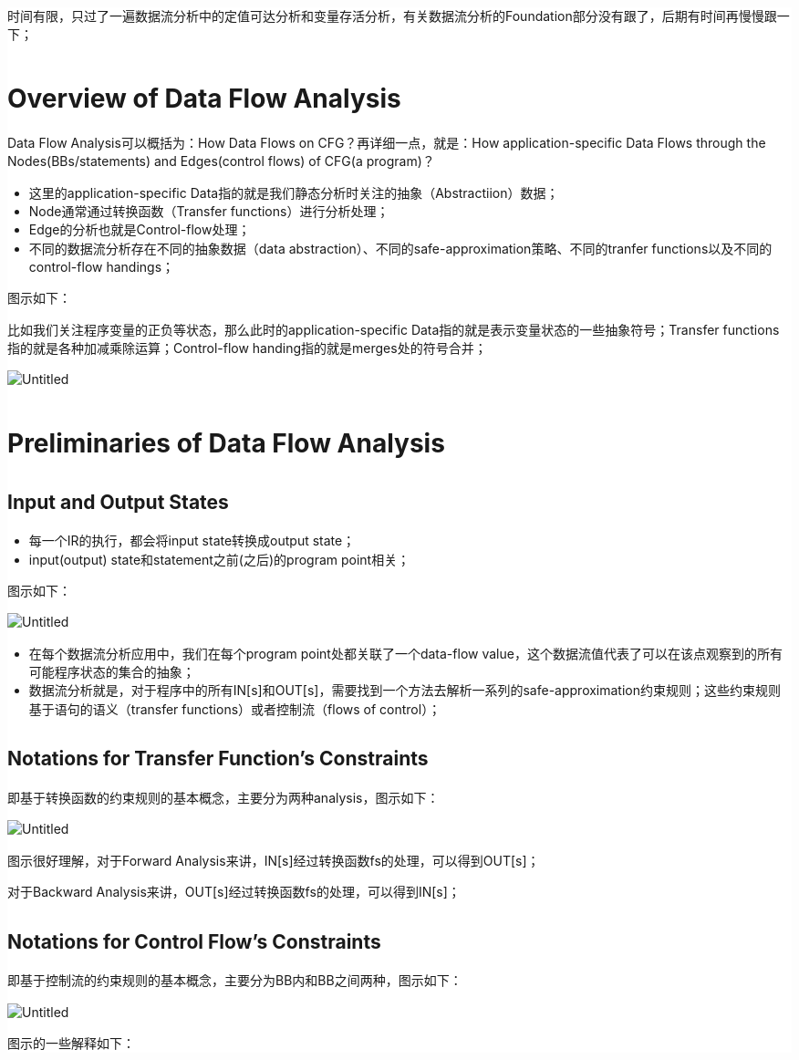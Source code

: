 时间有限，只过了一遍数据流分析中的定值可达分析和变量存活分析，有关数据流分析的Foundation部分没有跟了，后期有时间再慢慢跟一下；

# Overview of Data Flow Analysis

Data Flow Analysis可以概括为：How Data Flows on CFG？再详细一点，就是：How application-specific Data Flows through the Nodes(BBs/statements) and Edges(control flows) of CFG(a program)？

- 这里的application-specific Data指的就是我们静态分析时关注的抽象（Abstractiion）数据；
- Node通常通过转换函数（Transfer functions）进行分析处理；
- Edge的分析也就是Control-flow处理；
- 不同的数据流分析存在不同的抽象数据（data abstraction）、不同的safe-approximation策略、不同的tranfer functions以及不同的control-flow handings；

图示如下：

比如我们关注程序变量的正负等状态，那么此时的application-specific Data指的就是表示变量状态的一些抽象符号；Transfer functions指的就是各种加减乘除运算；Control-flow handing指的就是merges处的符号合并；

![Untitled](/media/9509eded-5eb8-4185-96ad-2595383ff0a5-0.png)

# Preliminaries of Data Flow Analysis

## Input and Output States

- 每一个IR的执行，都会将input state转换成output state；
- input(output) state和statement之前(之后)的program point相关；

图示如下：

![Untitled](/media/9509eded-5eb8-4185-96ad-2595383ff0a5-1.png)

- 在每个数据流分析应用中，我们在每个program point处都关联了一个data-flow value，这个数据流值代表了可以在该点观察到的所有可能程序状态的集合的抽象；
- 数据流分析就是，对于程序中的所有IN[s]和OUT[s]，需要找到一个方法去解析一系列的safe-approximation约束规则；这些约束规则基于语句的语义（transfer functions）或者控制流（flows of control）；

## Notations for Transfer Function’s Constraints

即基于转换函数的约束规则的基本概念，主要分为两种analysis，图示如下：

![Untitled](/media/9509eded-5eb8-4185-96ad-2595383ff0a5-2.png)

图示很好理解，对于Forward Analysis来讲，IN[s]经过转换函数fs的处理，可以得到OUT[s]；

对于Backward Analysis来讲，OUT[s]经过转换函数fs的处理，可以得到IN[s]；

## Notations for Control Flow’s Constraints

即基于控制流的约束规则的基本概念，主要分为BB内和BB之间两种，图示如下：

![Untitled](/media/9509eded-5eb8-4185-96ad-2595383ff0a5-3.png)

图示的一些解释如下：
